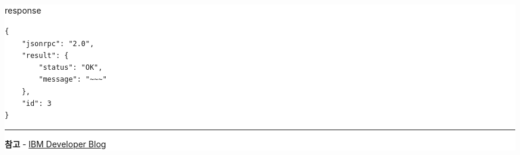 response

~~~http
{
    "jsonrpc": "2.0",
    "result": {
        "status": "OK",
        "message": "~~~"
    },
    "id": 3
}
~~~

---

**참고** - [IBM Developer Blog](https://developer.ibm.com/kr/developer-%EA%B8%B0%EC%88%A0-%ED%8F%AC%EB%9F%BC/2017/01/26/hyperledger_fabric_chaincode_develpement_by_devmode/)